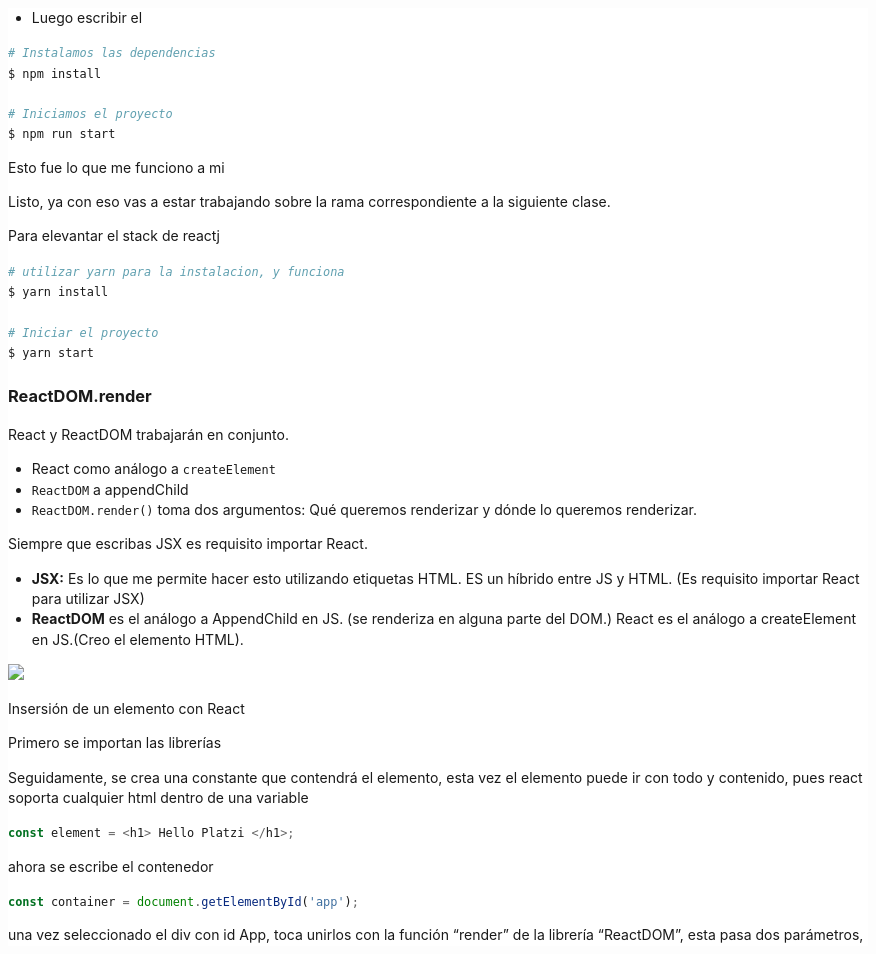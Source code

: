   - Luego escribir el 

  ```bash 
  # Instalamos las dependencias
  $ npm install

  # Iniciamos el proyecto
  $ npm run start
  ```

Esto fue lo que me funciono a mi

Listo, ya con eso vas a estar trabajando sobre la rama correspondiente a la siguiente clase.

Para elevantar el stack de reactj

```bash
# utilizar yarn para la instalacion, y funciona
$ yarn install

# Iniciar el proyecto
$ yarn start
```

### ReactDOM.render

React y ReactDOM trabajarán en conjunto.

  - React como análogo a `createElement`
  - `ReactDOM` a appendChild
  - `ReactDOM.render()` toma dos argumentos: Qué queremos renderizar y dónde lo queremos renderizar.

Siempre que escribas JSX es requisito importar React.

  - **JSX:** Es lo que me permite hacer esto utilizando etiquetas HTML. ES un híbrido entre JS y HTML. (Es requisito importar React para utilizar JSX)
  - **ReactDOM** es el análogo a AppendChild en JS. (se renderiza en alguna parte del DOM.)
React es el análogo a createElement en JS.(Creo el elemento HTML).

![](https://i.ibb.co/xFPKMk6/react-dom.png)

Insersión de un elemento con React

Primero se importan las librerías

Seguidamente, se crea una constante que contendrá el elemento, esta vez el elemento puede ir con todo y contenido, pues react soporta cualquier html dentro de una variable

```js
const element = <h1> Hello Platzi </h1>;
```


ahora se escribe el contenedor

```js
const container = document.getElementById('app');
```

una vez seleccionado el div con id App, toca unirlos con la función “render” de la librería “ReactDOM”, esta pasa dos parámetros,

